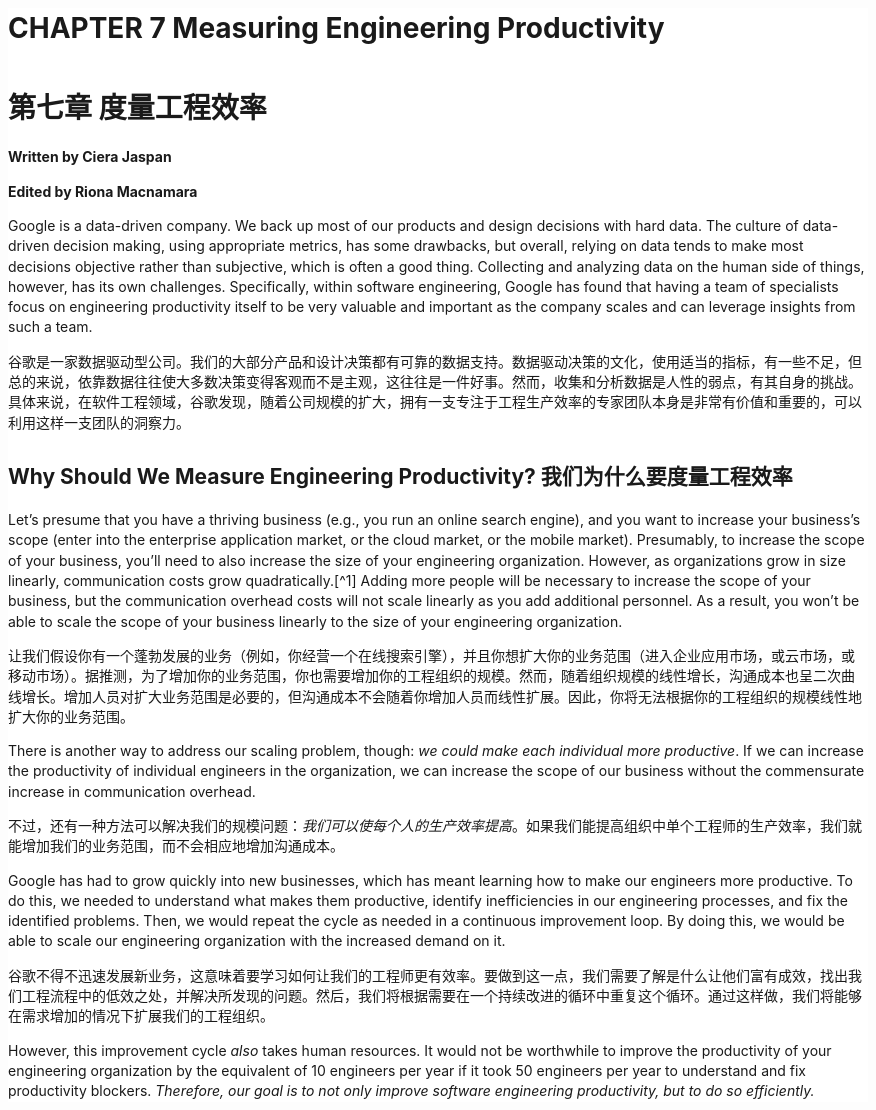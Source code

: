 
# CHAPTER 7 Measuring Engineering Productivity

# 第七章  度量工程效率

**Written by  Ciera Jaspan**

**Edited by Riona Macnamara**

Google is a data-driven company. We back up most of our products and design decisions with hard data. The culture of data-driven decision making, using appropriate metrics, has some drawbacks, but overall, relying on data tends to make most decisions objective rather than subjective, which is often a good thing. Collecting and analyzing data on the human side of things, however, has its own challenges. Specifically, within software engineering, Google has found that having a team of specialists focus on engineering productivity itself to be very valuable and important as the company scales and can leverage insights from such a team.

谷歌是一家数据驱动型公司。我们的大部分产品和设计决策都有可靠的数据支持。数据驱动决策的文化，使用适当的指标，有一些不足，但总的来说，依靠数据往往使大多数决策变得客观而不是主观，这往往是一件好事。然而，收集和分析数据是人性的弱点，有其自身的挑战。具体来说，在软件工程领域，谷歌发现，随着公司规模的扩大，拥有一支专注于工程生产效率的专家团队本身是非常有价值和重要的，可以利用这样一支团队的洞察力。

## Why Should We Measure Engineering Productivity? 我们为什么要度量工程效率

Let’s presume that you have a thriving business (e.g., you run an online search engine), and you want to increase your business’s scope (enter into the enterprise application market, or the cloud market, or the mobile market). Presumably, to increase the scope of your business, you’ll need to also increase the size of your engineering organization. However, as organizations grow in size linearly, communication costs grow quadratically.[^1] Adding more people will be necessary to increase the scope of your business, but the communication overhead costs will not scale linearly as you add additional personnel. As a result, you won’t be able to scale the scope of your business linearly to the size of your engineering organization.

让我们假设你有一个蓬勃发展的业务（例如，你经营一个在线搜索引擎），并且你想扩大你的业务范围（进入企业应用市场，或云市场，或移动市场）。据推测，为了增加你的业务范围，你也需要增加你的工程组织的规模。然而，随着组织规模的线性增长，沟通成本也呈二次曲线增长。增加人员对扩大业务范围是必要的，但沟通成本不会随着你增加人员而线性扩展。因此，你将无法根据你的工程组织的规模线性地扩大你的业务范围。

There is another way to address our scaling problem, though: *we could make each individual more productive*. If we can increase the productivity of individual engineers in the organization, we can increase the scope of our business without the commensurate increase in communication overhead.

不过，还有一种方法可以解决我们的规模问题：*我们可以使每个人的生产效率提高*。如果我们能提高组织中单个工程师的生产效率，我们就能增加我们的业务范围，而不会相应地增加沟通成本。

Google has had to grow quickly into new businesses, which has meant learning how to make our engineers more productive. To do this, we needed to understand what makes them productive, identify inefficiencies in our engineering processes, and fix the identified problems. Then, we would repeat the cycle as needed in a continuous improvement loop. By doing this, we would be able to scale our engineering organization with the increased demand on it.

谷歌不得不迅速发展新业务，这意味着要学习如何让我们的工程师更有效率。要做到这一点，我们需要了解是什么让他们富有成效，找出我们工程流程中的低效之处，并解决所发现的问题。然后，我们将根据需要在一个持续改进的循环中重复这个循环。通过这样做，我们将能够在需求增加的情况下扩展我们的工程组织。

However, this improvement cycle *also* takes human resources. It would not be worthwhile to improve the productivity of your engineering organization by the equivalent of 10 engineers per year if it took 50 engineers per year to understand and fix productivity blockers. *Therefore, our goal is to not only improve software engineering productivity, but to do so efficiently.*
